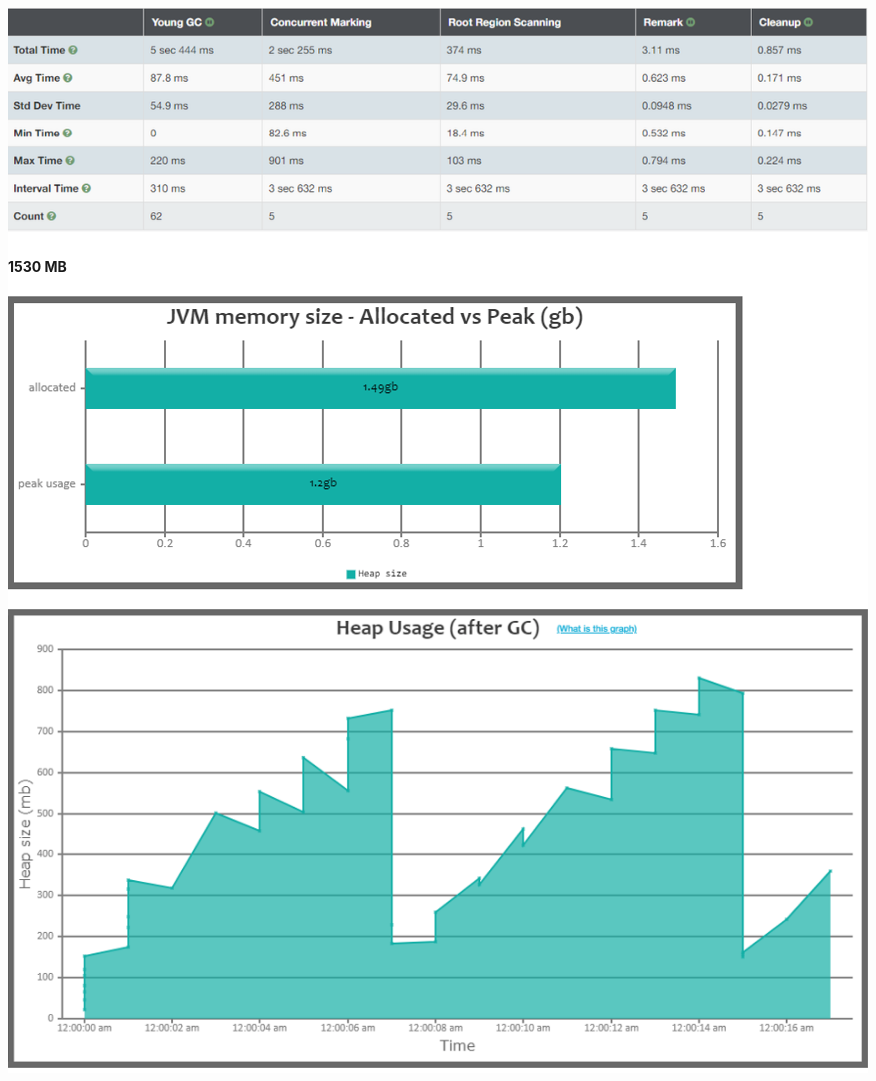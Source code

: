 ![img.png](src/main/resources/before/img/1024m/total_statistics.png)

#### 1530 MB

![img.png](src/main/resources/before/img/1530m/memory_usage.png)

![img.png](src/main/resources/before/img/1530m/heap_usage.png)

